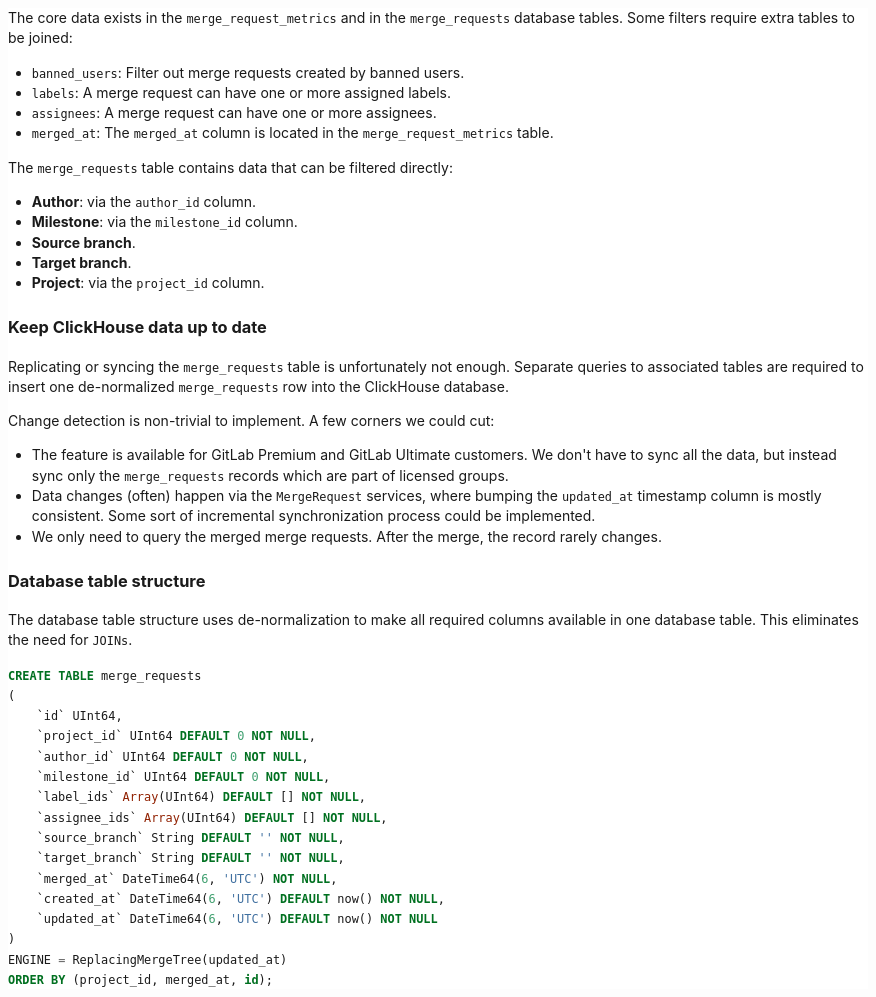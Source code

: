 The core data exists in the `merge_request_metrics` and in the `merge_requests`
database tables. Some filters require extra tables to be joined:

- `banned_users`: Filter out merge requests created by banned users.
- `labels`: A merge request can have one or more assigned labels.
- `assignees`: A merge request can have one or more assignees.
- `merged_at`: The `merged_at` column is located in the `merge_request_metrics` table.

The `merge_requests` table contains data that can be filtered directly:

- **Author**: via the `author_id` column.
- **Milestone**: via the `milestone_id` column.
- **Source branch**.
- **Target branch**.
- **Project**: via the `project_id` column.

### Keep ClickHouse data up to date

Replicating or syncing the `merge_requests` table is unfortunately not enough.
Separate queries to associated tables are required to insert one de-normalized
`merge_requests` row into the ClickHouse database.

Change detection is non-trivial to implement. A few corners we could cut:

- The feature is available for GitLab Premium and GitLab Ultimate customers.
  We don't have to sync all the data, but instead sync only the `merge_requests` records
  which are part of licensed groups.
- Data changes (often) happen via the `MergeRequest` services, where bumping the
  `updated_at` timestamp column is mostly consistent. Some sort of incremental
  synchronization process could be implemented.
- We only need to query the merged merge requests. After the merge, the record rarely changes.

### Database table structure

The database table structure uses de-normalization to make all required columns
available in one database table. This eliminates the need for `JOINs`.

```sql
CREATE TABLE merge_requests
(
    `id` UInt64,
    `project_id` UInt64 DEFAULT 0 NOT NULL,
    `author_id` UInt64 DEFAULT 0 NOT NULL,
    `milestone_id` UInt64 DEFAULT 0 NOT NULL,
    `label_ids` Array(UInt64) DEFAULT [] NOT NULL,
    `assignee_ids` Array(UInt64) DEFAULT [] NOT NULL,
    `source_branch` String DEFAULT '' NOT NULL,
    `target_branch` String DEFAULT '' NOT NULL,
    `merged_at` DateTime64(6, 'UTC') NOT NULL,
    `created_at` DateTime64(6, 'UTC') DEFAULT now() NOT NULL,
    `updated_at` DateTime64(6, 'UTC') DEFAULT now() NOT NULL
)
ENGINE = ReplacingMergeTree(updated_at)
ORDER BY (project_id, merged_at, id);
```
